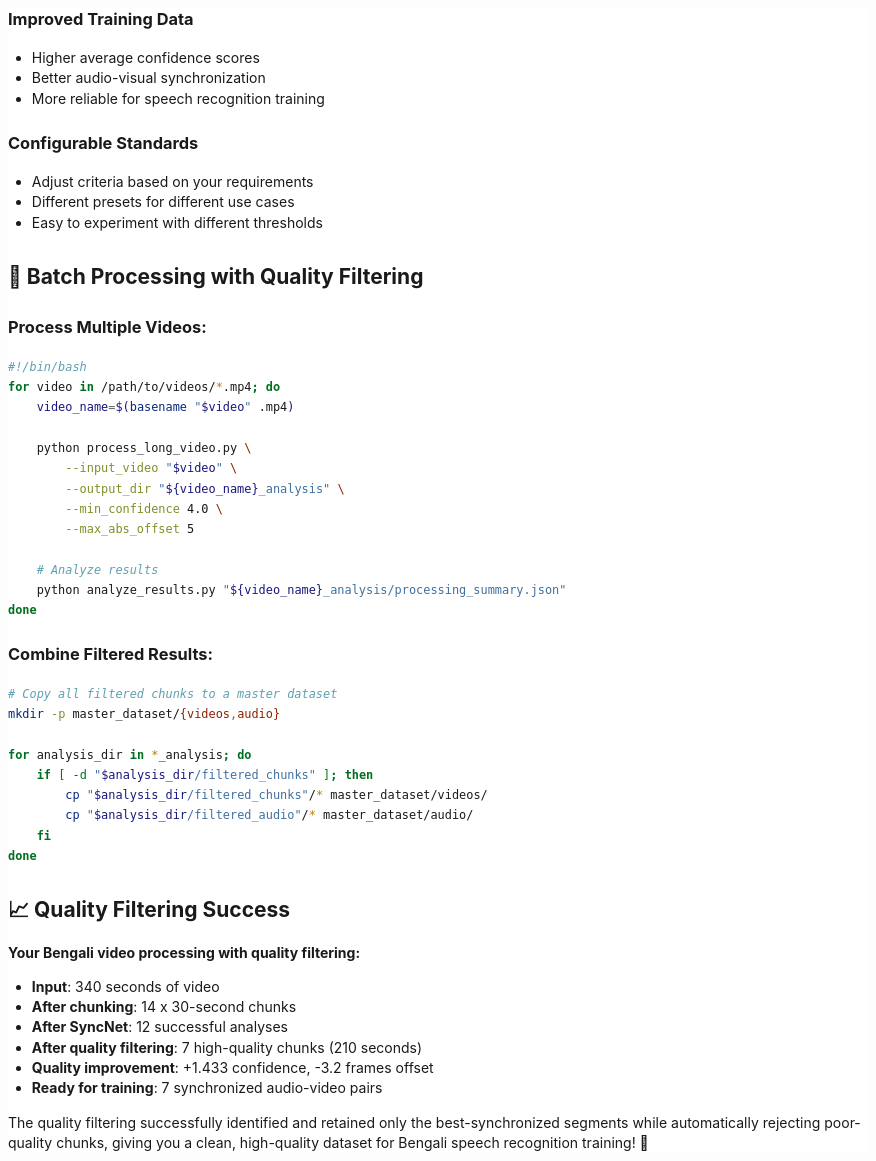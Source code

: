 ### **Improved Training Data**
- Higher average confidence scores
- Better audio-visual synchronization
- More reliable for speech recognition training

### **Configurable Standards**
- Adjust criteria based on your requirements
- Different presets for different use cases
- Easy to experiment with different thresholds

## 🔄 Batch Processing with Quality Filtering

### **Process Multiple Videos:**
```bash
#!/bin/bash
for video in /path/to/videos/*.mp4; do
    video_name=$(basename "$video" .mp4)
    
    python process_long_video.py \
        --input_video "$video" \
        --output_dir "${video_name}_analysis" \
        --min_confidence 4.0 \
        --max_abs_offset 5
        
    # Analyze results
    python analyze_results.py "${video_name}_analysis/processing_summary.json"
done
```

### **Combine Filtered Results:**
```bash
# Copy all filtered chunks to a master dataset
mkdir -p master_dataset/{videos,audio}

for analysis_dir in *_analysis; do
    if [ -d "$analysis_dir/filtered_chunks" ]; then
        cp "$analysis_dir/filtered_chunks"/* master_dataset/videos/
        cp "$analysis_dir/filtered_audio"/* master_dataset/audio/
    fi
done
```

## 📈 Quality Filtering Success

**Your Bengali video processing with quality filtering:**
- **Input**: 340 seconds of video
- **After chunking**: 14 x 30-second chunks  
- **After SyncNet**: 12 successful analyses
- **After quality filtering**: 7 high-quality chunks (210 seconds)
- **Quality improvement**: +1.433 confidence, -3.2 frames offset
- **Ready for training**: 7 synchronized audio-video pairs

The quality filtering successfully identified and retained only the best-synchronized segments while automatically rejecting poor-quality chunks, giving you a clean, high-quality dataset for Bengali speech recognition training! 🎉
